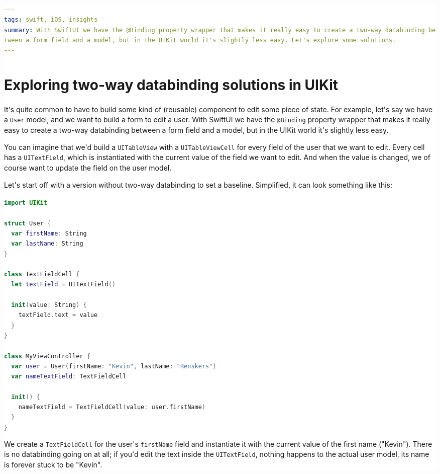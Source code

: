 ```yaml
---
tags: swift, iOS, insights
summary: With SwiftUI we have the @Binding property wrapper that makes it really easy to create a two-way databinding between a form field and a model, but in the UIKit world it's slightly less easy. Let's explore some solutions.
---
```


# Exploring two-way databinding solutions in UIKit

It's quite common to have to build some kind of (reusable) component to edit some piece of state. For example, let's say we have a `User` model, and we want to build a form to edit a user. With SwiftUI we have the `@Binding` property wrapper that makes it really easy to create a two-way databinding between a form field and a model, but in the UIKit world it's slightly less easy.

You can imagine that we'd build a `UITableView` with a `UITableViewCell` for every field of the user that we want to edit. Every cell has a `UITextField`, which is instantiated with the current value of the field we want to edit. And when the value is changed, we of course want to update the field on the user model.

Let's start off with a version without two-way databinding to set a baseline. Simplified, it can look something like this:

```swift
import UIKit

struct User {
  var firstName: String
  var lastName: String
}

class TextFieldCell {
  let textField = UITextField()

  init(value: String) {
    textField.text = value
  }
}

class MyViewController {
  var user = User(firstName: "Kevin", lastName: "Renskers")
  var nameTextField: TextFieldCell

  init() {
    nameTextField = TextFieldCell(value: user.firstName)
  }
}
```

We create a `TextFieldCell` for the user's `firstName` field and instantiate it with the current value of the first name ("Kevin"). There is no databinding going on at all; if you'd edit the text inside the `UITextField`, nothing happens to the actual user model, its name is forever stuck to be "Kevin".
